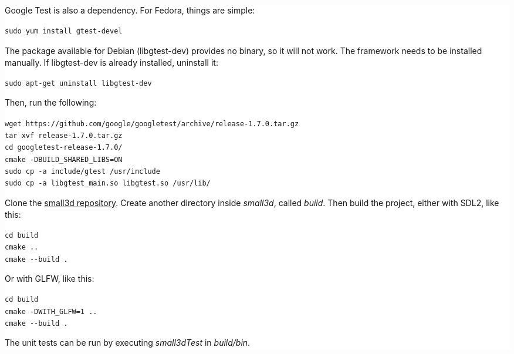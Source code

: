 Google Test is also a dependency. For Fedora, things are simple:

    sudo yum install gtest-devel

The package available for Debian (libgtest-dev) provides no binary, so it will not work. The framework needs to be installed manually. If libgtest-dev is already installed, uninstall it:

    sudo apt-get uninstall libgtest-dev

Then, run the following:

    wget https://github.com/google/googletest/archive/release-1.7.0.tar.gz
    tar xvf release-1.7.0.tar.gz
    cd googletest-release-1.7.0/
    cmake -DBUILD_SHARED_LIBS=ON
    sudo cp -a include/gtest /usr/include
    sudo cp -a libgtest_main.so libgtest.so /usr/lib/

Clone the [small3d repository](https://github.com/coding3d/small3d). Create another directory inside *small3d*, called *build*. Then build the project, either with SDL2, like this:

    cd build
    cmake ..
    cmake --build .
	
Or with GLFW, like this:

	cd build
	cmake -DWITH_GLFW=1 ..
	cmake --build .

The unit tests can be run by executing *small3dTest* in *build/bin*.
